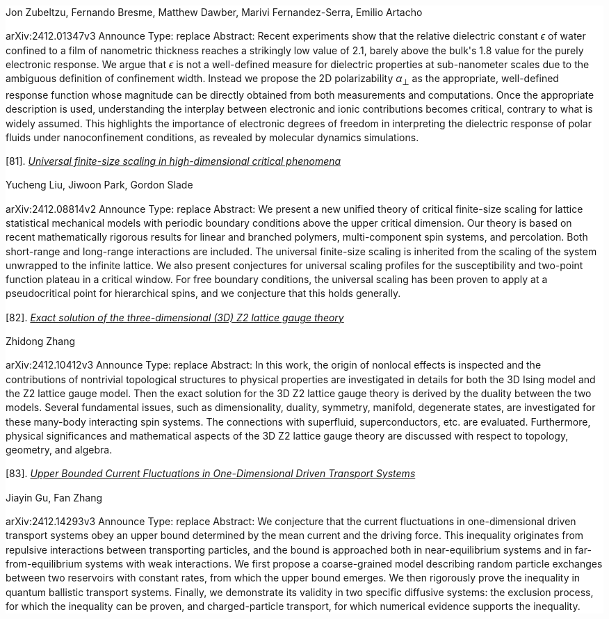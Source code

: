 Jon Zubeltzu, Fernando Bresme, Matthew Dawber, Marivi Fernandez-Serra, Emilio Artacho

arXiv:2412.01347v3 Announce Type: replace 
Abstract: Recent experiments show that the relative dielectric constant $\epsilon$ of water confined to a film of nanometric thickness reaches a strikingly low value of 2.1, barely above the bulk's 1.8 value for the purely electronic response. We argue that $\epsilon$ is not a well-defined measure for dielectric properties at sub-nanometer scales due to the ambiguous definition of confinement width. Instead we propose the 2D polarizability $\alpha_{\perp}$ as the appropriate, well-defined response function whose magnitude can be directly obtained from both measurements and computations. Once the appropriate description is used, understanding the interplay between electronic and ionic contributions becomes critical, contrary to what is widely assumed. This highlights the importance of electronic degrees of freedom in interpreting the dielectric response of polar fluids under nanoconfinement conditions, as revealed by molecular dynamics simulations.



[81]. [*Universal finite-size scaling in high-dimensional critical phenomena*](https://arxiv.org/abs/2412.08814 "Universal finite-size scaling in high-dimensional critical phenomena")

Yucheng Liu, Jiwoon Park, Gordon Slade

arXiv:2412.08814v2 Announce Type: replace 
Abstract: We present a new unified theory of critical finite-size scaling for lattice statistical mechanical models with periodic boundary conditions above the upper critical dimension. Our theory is based on recent mathematically rigorous results for linear and branched polymers, multi-component spin systems, and percolation. Both short-range and long-range interactions are included. The universal finite-size scaling is inherited from the scaling of the system unwrapped to the infinite lattice. We also present conjectures for universal scaling profiles for the susceptibility and two-point function plateau in a critical window. For free boundary conditions, the universal scaling has been proven to apply at a pseudocritical point for hierarchical spins, and we conjecture that this holds generally.



[82]. [*Exact solution of the three-dimensional (3D) Z2 lattice gauge theory*](https://arxiv.org/abs/2412.10412 "Exact solution of the three-dimensional (3D) Z2 lattice gauge theory")

Zhidong Zhang

arXiv:2412.10412v3 Announce Type: replace 
Abstract: In this work, the origin of nonlocal effects is inspected and the contributions of nontrivial topological structures to physical properties are investigated in details for both the 3D Ising model and the Z2 lattice gauge model. Then the exact solution for the 3D Z2 lattice gauge theory is derived by the duality between the two models. Several fundamental issues, such as dimensionality, duality, symmetry, manifold, degenerate states, are investigated for these many-body interacting spin systems. The connections with superfluid, superconductors, etc. are evaluated. Furthermore, physical significances and mathematical aspects of the 3D Z2 lattice gauge theory are discussed with respect to topology, geometry, and algebra.



[83]. [*Upper Bounded Current Fluctuations in One-Dimensional Driven Transport Systems*](https://arxiv.org/abs/2412.14293 "Upper Bounded Current Fluctuations in One-Dimensional Driven Transport Systems")

Jiayin Gu, Fan Zhang

arXiv:2412.14293v3 Announce Type: replace 
Abstract: We conjecture that the current fluctuations in one-dimensional driven transport systems obey an upper bound determined by the mean current and the driving force. This inequality originates from repulsive interactions between transporting particles, and the bound is approached both in near-equilibrium systems and in far-from-equilibrium systems with weak interactions. We first propose a coarse-grained model describing random particle exchanges between two reservoirs with constant rates, from which the upper bound emerges. We then rigorously prove the inequality in quantum ballistic transport systems. Finally, we demonstrate its validity in two specific diffusive systems: the exclusion process, for which the inequality can be proven, and charged-particle transport, for which numerical evidence supports the inequality.
